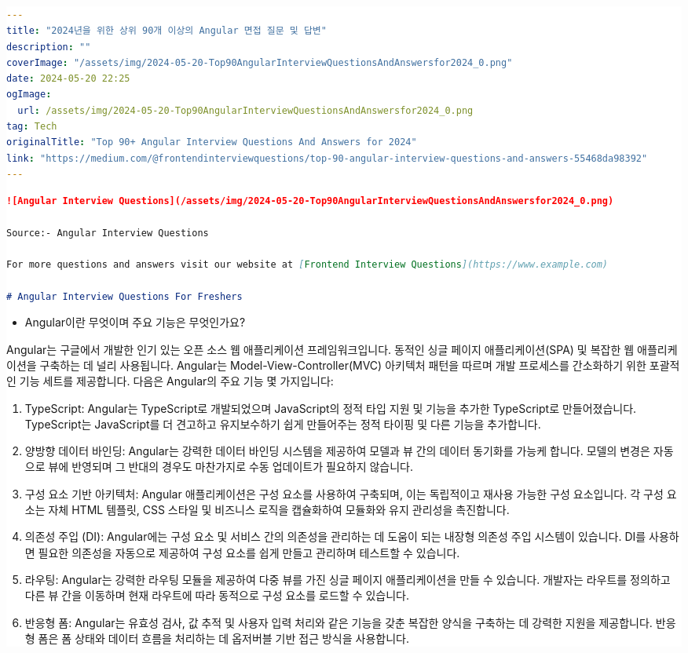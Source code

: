 ```yaml
---
title: "2024년을 위한 상위 90개 이상의 Angular 면접 질문 및 답변"
description: ""
coverImage: "/assets/img/2024-05-20-Top90AngularInterviewQuestionsAndAnswersfor2024_0.png"
date: 2024-05-20 22:25
ogImage: 
  url: /assets/img/2024-05-20-Top90AngularInterviewQuestionsAndAnswersfor2024_0.png
tag: Tech
originalTitle: "Top 90+ Angular Interview Questions And Answers for 2024"
link: "https://medium.com/@frontendinterviewquestions/top-90-angular-interview-questions-and-answers-55468da98392"
---
```



```markdown
![Angular Interview Questions](/assets/img/2024-05-20-Top90AngularInterviewQuestionsAndAnswersfor2024_0.png)

Source:- Angular Interview Questions

For more questions and answers visit our website at [Frontend Interview Questions](https://www.example.com)

# Angular Interview Questions For Freshers
```

<div class="content-ad"></div>

- Angular이란 무엇이며 주요 기능은 무엇인가요?

Angular는 구글에서 개발한 인기 있는 오픈 소스 웹 애플리케이션 프레임워크입니다. 동적인 싱글 페이지 애플리케이션(SPA) 및 복잡한 웹 애플리케이션을 구축하는 데 널리 사용됩니다. Angular는 Model-View-Controller(MVC) 아키텍처 패턴을 따르며 개발 프로세스를 간소화하기 위한 포괄적인 기능 세트를 제공합니다. 다음은 Angular의 주요 기능 몇 가지입니다:

1. TypeScript: Angular는 TypeScript로 개발되었으며 JavaScript의 정적 타입 지원 및 기능을 추가한 TypeScript로 만들어졌습니다. TypeScript는 JavaScript를 더 견고하고 유지보수하기 쉽게 만들어주는 정적 타이핑 및 다른 기능을 추가합니다.

2. 양방향 데이터 바인딩: Angular는 강력한 데이터 바인딩 시스템을 제공하여 모델과 뷰 간의 데이터 동기화를 가능케 합니다. 모델의 변경은 자동으로 뷰에 반영되며 그 반대의 경우도 마찬가지로 수동 업데이트가 필요하지 않습니다.

<div class="content-ad"></div>

3. 구성 요소 기반 아키텍처: Angular 애플리케이션은 구성 요소를 사용하여 구축되며, 이는 독립적이고 재사용 가능한 구성 요소입니다. 각 구성 요소는 자체 HTML 템플릿, CSS 스타일 및 비즈니스 로직을 캡슐화하여 모듈화와 유지 관리성을 촉진합니다.

4. 의존성 주입 (DI): Angular에는 구성 요소 및 서비스 간의 의존성을 관리하는 데 도움이 되는 내장형 의존성 주입 시스템이 있습니다. DI를 사용하면 필요한 의존성을 자동으로 제공하여 구성 요소를 쉽게 만들고 관리하며 테스트할 수 있습니다.

5. 라우팅: Angular는 강력한 라우팅 모듈을 제공하여 다중 뷰를 가진 싱글 페이지 애플리케이션을 만들 수 있습니다. 개발자는 라우트를 정의하고 다른 뷰 간을 이동하며 현재 라우트에 따라 동적으로 구성 요소를 로드할 수 있습니다.

6. 반응형 폼: Angular는 유효성 검사, 값 추적 및 사용자 입력 처리와 같은 기능을 갖춘 복잡한 양식을 구축하는 데 강력한 지원을 제공합니다. 반응형 폼은 폼 상태와 데이터 흐름을 처리하는 데 옵저버블 기반 접근 방식을 사용합니다.

<div class="content-ad"></div>
